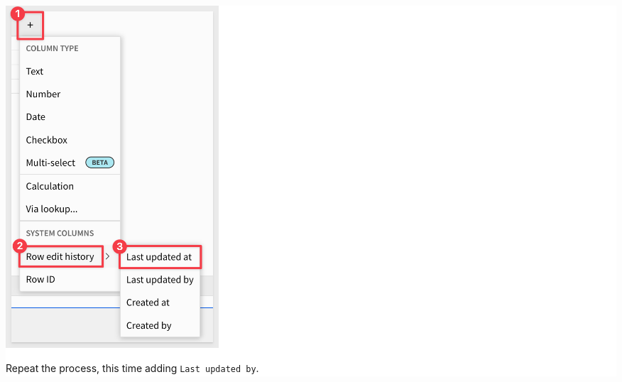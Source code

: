 <img src="assets/sugg_box_03.png" width="300"/>

Repeat the process, this time adding `Last updated by`.
